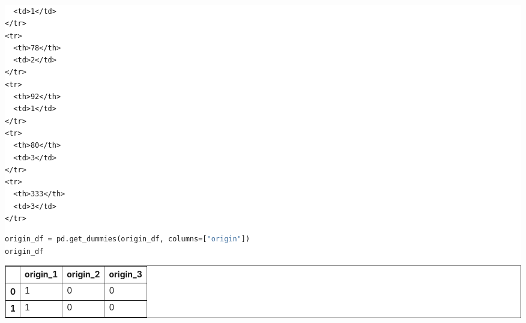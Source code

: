       <td>1</td>
    </tr>
    <tr>
      <th>78</th>
      <td>2</td>
    </tr>
    <tr>
      <th>92</th>
      <td>1</td>
    </tr>
    <tr>
      <th>80</th>
      <td>3</td>
    </tr>
    <tr>
      <th>333</th>
      <td>3</td>
    </tr>
  </tbody>
</table>
</div>




```python
origin_df = pd.get_dummies(origin_df, columns=["origin"])
origin_df
```




<div>
<style scoped>
    .dataframe tbody tr th:only-of-type {
        vertical-align: middle;
    }

    .dataframe tbody tr th {
        vertical-align: top;
    }

    .dataframe thead th {
        text-align: right;
    }
</style>
<table border="1" class="dataframe">
  <thead>
    <tr style="text-align: right;">
      <th></th>
      <th>origin_1</th>
      <th>origin_2</th>
      <th>origin_3</th>
    </tr>
  </thead>
  <tbody>
    <tr>
      <th>0</th>
      <td>1</td>
      <td>0</td>
      <td>0</td>
    </tr>
    <tr>
      <th>1</th>
      <td>1</td>
      <td>0</td>
      <td>0</td>
